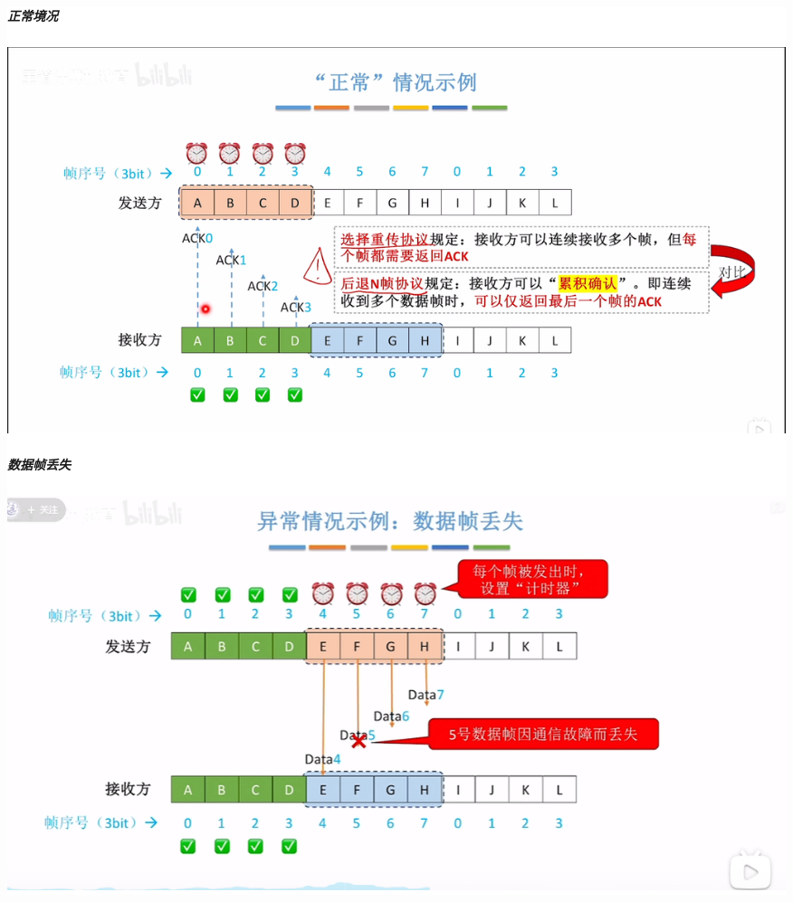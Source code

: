 ##### 正常境况

![image-20250722154558886](pic/image-20250722154558886.png)

##### 数据帧丢失

![image-20250722154906648](pic/image-20250722154906648.png)
